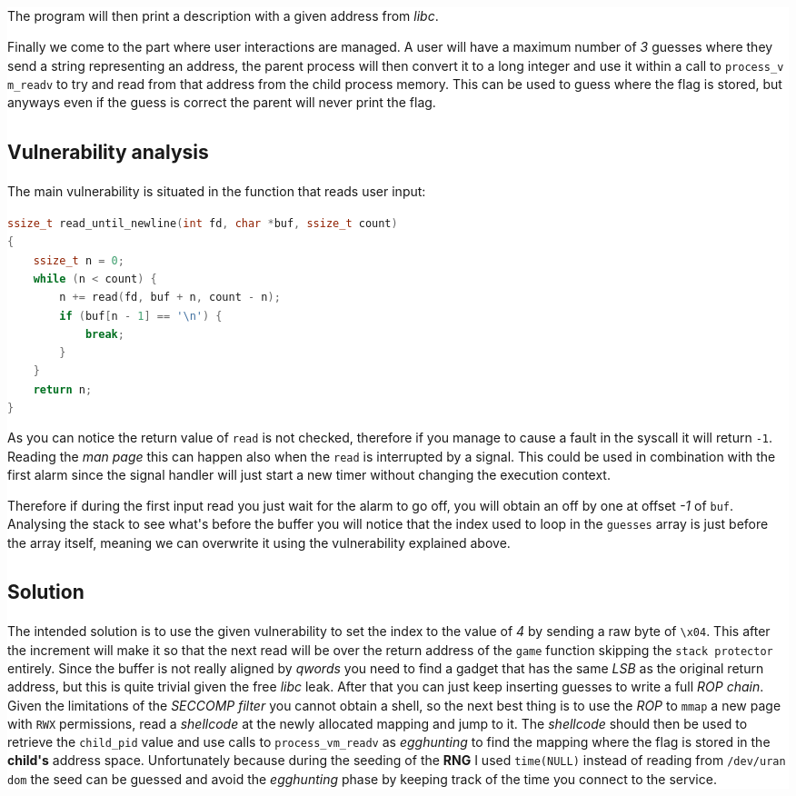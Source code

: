 The program will then print a description with a given address from _libc_.

Finally we come to the part where user interactions are managed.
A user will have a maximum number of _3_ guesses where they send a string
representing an address, the parent process will then convert it to a long
integer and use it within a call to `process_vm_readv` to try and read from that
address from the child process memory.
This can be used to guess where the flag is stored, but anyways even if the
guess is correct the parent will never print the flag.

## Vulnerability analysis

The main vulnerability is situated in the function that reads user input:

```C
ssize_t read_until_newline(int fd, char *buf, ssize_t count)
{
    ssize_t n = 0;
    while (n < count) {
        n += read(fd, buf + n, count - n);
        if (buf[n - 1] == '\n') {
            break;
        }
    }
    return n;
}
```

As you can notice the return value of `read` is not checked, therefore if you
manage to cause a fault in the syscall it will return `-1`. Reading the _man page_
this can happen also when the `read` is interrupted by a signal. This could be
used in combination with the first alarm since the signal handler will just
start a new timer without changing the execution context.

Therefore if during the first input read you just wait for the alarm to go off,
you will obtain an off by one at offset _-1_ of `buf`.
Analysing the stack to see what's before the buffer you will notice that the
index used to loop in the `guesses` array is just before the array itself,
meaning we can overwrite it using the vulnerability explained above.

## Solution

The intended solution is to use the given vulnerability to set the index to the
value of _4_ by sending a raw byte of `\x04`. This after the increment will make
it so that the next read will be over the return address of the `game` function
skipping the `stack protector` entirely.
Since the buffer is not really aligned by _qwords_ you need to find a gadget
that has the same _LSB_ as the original return address, but this is quite
trivial given the free _libc_ leak. After that you can just keep inserting
guesses to write a full _ROP chain_. Given the limitations of the _SECCOMP
filter_ you cannot obtain a shell, so the next best thing is to use the _ROP_ to
`mmap` a new page with `RWX` permissions, read a _shellcode_ at the newly
allocated mapping and jump to it.
The _shellcode_ should then be used to retrieve the `child_pid` value and use
calls to `process_vm_readv` as _egghunting_ to find the mapping where the flag
is stored in the **child's** address space.
Unfortunately because during the seeding of the **RNG** I used `time(NULL)`
instead of reading from `/dev/urandom` the seed can be guessed and avoid the
_egghunting_ phase by keeping track of the time you connect to the service.
